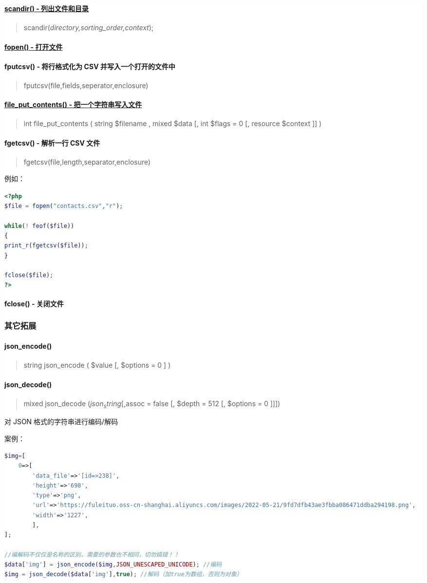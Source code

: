 #### [scandir() - 列出文件和目录](https://www.php.net/manual/zh/function.scandir.php)

> scandir(_directory,sorting_order,context_);

#### [fopen() - 打开文件](https://www.php.net/manual/zh/function.fopen.php)

#### fputcsv() - 将行格式化为 CSV 并写入一个打开的文件中

> fputcsv(file,fields,seperator,enclosure)

#### [file_put_contents() - 把一个字符串写入文件](https://www.php.net/manual/zh/function.file-put-contents.php)

> int file_put_contents ( string $filename , mixed $data [, int $flags = 0 [, resource $context ]] )

#### fgetcsv() - 解析一行 CSV 文件

> fgetcsv(file,length,separator,enclosure)

例如：

```PHP
<?php
$file = fopen("contacts.csv","r");

while(! feof($file))
{
print_r(fgetcsv($file));
}

fclose($file);
?>
```

#### fclose() - 关闭文件

### 其它拓展

#### **json_encode()**

> string json_encode ( $value [, $options = 0 ] )

#### **json_decode()**

> mixed json_decode ($json_string [,$assoc = false [, $depth = 512 [, $options = 0 ]]])

对 JSON 格式的字符串进行编码/解码

案例：

```PHP
$img=[
    0=>[
        'data_file'=>'[id=>238]',
        'height'=>'698',
        'type'=>'png',
        'url'=>'https://fuleituo.oss-cn-shanghai.aliyuncs.com/images/2022-05-21/9fd7dfb43ae3fbba086471ddba294198.png',
        'width'=>'1227',
        ],
];

//编解码不仅仅是名称的区别，需要的参数也不相同，切勿搞错！！
$data['img'] = json_encode($img,JSON_UNESCAPED_UNICODE); //编码
$img = json_decode($data['img'],true); //解码（加true为数组，否则为对象）
```
